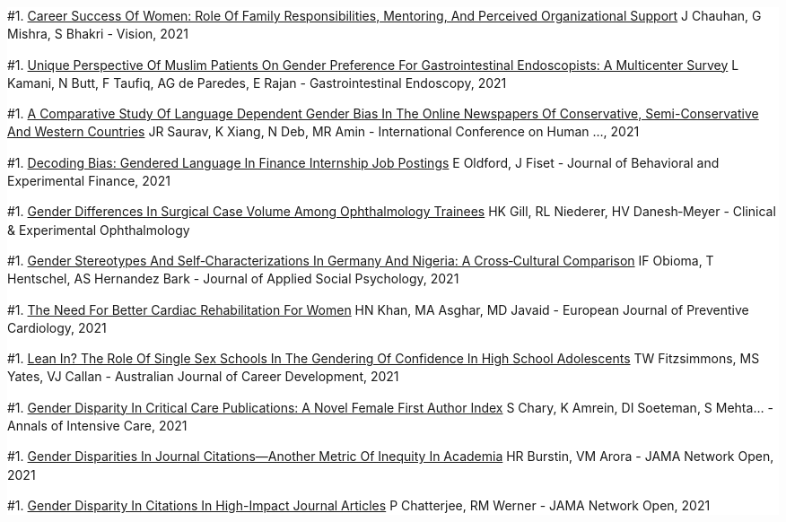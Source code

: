 \#1. [Career Success Of Women: Role Of Family Responsibilities,
Mentoring, And Perceived Organizational
Support](https://journals.sagepub.com/doi/abs/10.1177/09722629211024887)
J Chauhan, G Mishra, S Bhakri - Vision, 2021

\#1. [Unique Perspective Of Muslim Patients On Gender Preference For
Gastrointestinal Endoscopists: A Multicenter
Survey](https://www.sciencedirect.com/science/article/pii/S0016510721014772)
L Kamani, N Butt, F Taufiq, AG de Paredes, E Rajan - Gastrointestinal
Endoscopy, 2021

\#1. [A Comparative Study Of Language Dependent Gender Bias In The
Online Newspapers Of Conservative, Semi-Conservative And Western
Countries](https://link.springer.com/chapter/10.1007/978-3-030-78635-9_76)
JR Saurav, K Xiang, N Deb, MR Amin - International Conference on
Human …, 2021

\#1. [Decoding Bias: Gendered Language In Finance Internship Job
Postings](https://www.sciencedirect.com/science/article/pii/S2214635021000885)
E Oldford, J Fiset - Journal of Behavioral and Experimental Finance,
2021

\#1. [Gender Differences In Surgical Case Volume Among Ophthalmology
Trainees](https://onlinelibrary.wiley.com/doi/abs/10.1111/ceo.13969) HK
Gill, RL Niederer, HV Danesh‐Meyer - Clinical & Experimental
Ophthalmology

\#1. [Gender Stereotypes And Self‐Characterizations In Germany And
Nigeria: A Cross‐Cultural
Comparison](https://onlinelibrary.wiley.com/doi/pdf/10.1111/jasp.12801)
IF Obioma, T Hentschel, AS Hernandez Bark - Journal of Applied Social
Psychology, 2021

\#1. [The Need For Better Cardiac Rehabilitation For
Women](https://academic.oup.com/eurjpc/advance-article-abstract/doi/10.1093/eurjpc/zwab114/6314563)
HN Khan, MA Asghar, MD Javaid - European Journal of Preventive
Cardiology, 2021

\#1. [Lean In? The Role Of Single Sex Schools In The Gendering Of
Confidence In High School
Adolescents](https://journals.sagepub.com/doi/abs/10.1177/10384162211012045)
TW Fitzsimmons, MS Yates, VJ Callan - Australian Journal of Career
Development, 2021

\#1. [Gender Disparity In Critical Care Publications: A Novel Female
First Author
Index](https://link.springer.com/article/10.1186/s13613-021-00889-3) S
Chary, K Amrein, DI Soeteman, S Mehta… - Annals of Intensive Care, 2021

\#1. [Gender Disparities In Journal Citations—Another Metric Of Inequity
In
Academia](https://jamanetwork.com/journals/jamanetworkopen/fullarticle/2781619)
HR Burstin, VM Arora - JAMA Network Open, 2021

\#1. [Gender Disparity In Citations In High-Impact Journal
Articles](https://jamanetwork.com/journals/jamanetworkopen/fullarticle/2781617)
P Chatterjee, RM Werner - JAMA Network Open, 2021
